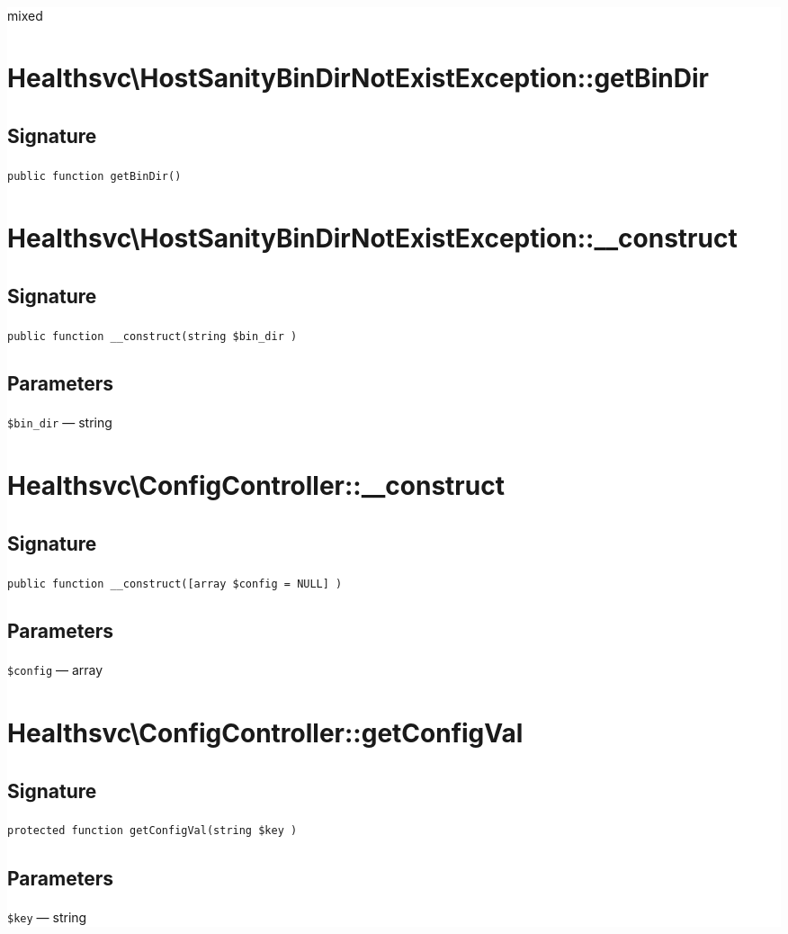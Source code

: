mixed
    

# Healthsvc\HostSanityBinDirNotExistException::getBinDir

#### 

## Signature

`public function getBinDir() `

# Healthsvc\HostSanityBinDirNotExistException::__construct

#### 

## Signature

`public function __construct(string $bin_dir ) `

## Parameters

`$bin_dir` — string
    

# Healthsvc\ConfigController::__construct

#### 

## Signature

`public function __construct([array $config = NULL] ) `

## Parameters

`$config` — array
    

# Healthsvc\ConfigController::getConfigVal

#### 

## Signature

`protected function getConfigVal(string $key ) `

## Parameters

`$key` — string
    